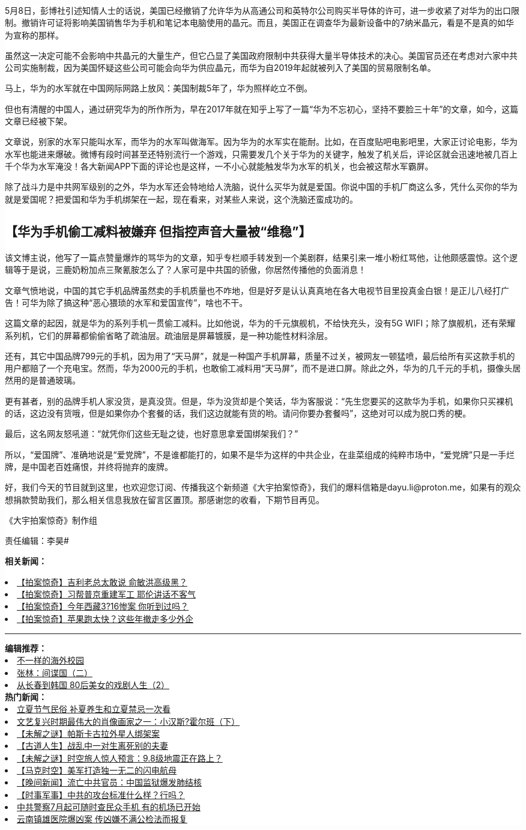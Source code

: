 <p>5月8日，彭博社引述知情人士的话说，美国已经撤销了允许华为从高通公司和英特尔公司购买半导体的许可，进一步收紧了对华为的出口限制。撤销许可证将影响美国销售华为手机和笔记本电脑使用的晶元。而且，美国正在调查华为最新设备中的7纳米晶元，看是不是真的如华为宣称的那样。</p>
<p>虽然这一决定可能不会影响中共晶元的大量生产，但它凸显了美国政府限制中共获得大量半导体技术的决心。美国官员还在考虑对六家中共公司实施制裁，因为美国怀疑这些公司可能会向华为供应晶元，而华为自2019年起就被列入了美国的贸易限制名单。</p>
<p>马上，华为的水军就在中国网际网路上放风：美国制裁5年了，华为照样屹立不倒。</p>
<p>但也有清醒的中国人，通过研究华为的所作所为，早在2017年就在知乎上写了一篇“华为不忘初心，坚持不要脸三十年”的文章，如今，这篇文章已经被下架。</p>
<p>文章说，别家的水军只能叫水军，而华为的水军叫做海军。因为华为的水军实在能耐。比如，在百度贴吧电影吧里，大家正讨论电影，华为水军也能进来爆破。微博有段时间甚至还特别流行一个游戏，只需要发几个关于华为的关键字，触发了机关后，评论区就会迅速地被几百上千个华为水军淹没！各大新闻APP下面的评论也是这样，一不小心就能触发华为水军的机关，也会被这帮水军霸屏。</p>
<p>除了战斗力是中共网军级别的之外，华为水军还会特地给人洗脑，说什么买华为就是爱国。你说中国的手机厂商这么多，凭什么买你的华为就是爱国呢？把爱国和华为手机绑架在一起，现在看来，对某些人来说，这个洗脑还蛮成功的。</p>
<h2>【华为手机偷工减料被嫌弃 但指控声音大量被“维稳”】</h2>
<p>该文博主说，他写了一篇点赞量爆炸的骂华为的文章，知乎专栏顺手转发到一个美剧群，结果引来一堆小粉红骂他，让他颇感震惊。这个逻辑等于是说，三鹿奶粉加点三聚氰胺怎么了？人家可是中共国的骄傲，你居然传播他的负面消息！</p>
<p>文章气愤地说，中国的其它手机品牌虽然卖的手机质量也不咋地，但是好歹是认认真真地在各大电视节目里投真金白银！是正儿八经打广告！可华为除了搞这种“恶心猥琐的水军和爱国宣传”，啥也不干。</p>
<p>这篇文章的起因，就是华为的系列手机一贯偷工减料。比如他说，华为的千元旗舰机，不给快充头，没有5G WIFI；除了旗舰机，还有荣耀系列机，它们的屏幕都偷偷省略了疏油层。疏油层是屏幕镀膜，是一种功能性材料涂层。</p>
<p>还有，其它中国品牌799元的手机，因为用了“天马屏”，就是一种国产手机屏幕，质量不过关，被网友一顿猛喷，最后给所有买这款手机的用户都赔了一个充电宝。然而，华为2000元的手机，也敢偷工减料用“天马屏”，而不是进口屏。除此之外，华为的几千元的手机，摄像头居然用的是普通玻璃。</p>
<p>更有甚者，别的品牌手机人家没货，是真没货。但是，华为没货却是个笑话，华为客服说：“先生您要买的这款华为手机，如果你只买裸机的话，这边没有货哦，但是如果你办个套餐的话，我们这边就能有货的哟。请问你要办套餐吗”，这绝对可以成为脱口秀的梗。</p>
<p>最后，这名网友怒吼道：“就凭你们这些无耻之徒，也好意思拿爱国绑架我们？”</p>
<p>所以，“爱国牌”、准确地说是“爱党牌”，不是谁都能打的，如果不是华为这样的中共企业，在韭菜组成的纯粹市场中，“爱党牌”只是一手烂牌，是中国老百姓痛恨，并终将抛弃的废牌。</p>
<p>好，我们今天的节目就到这里，也欢迎您订阅、传播我这个新频道《大宇拍案惊奇》，我们的爆料信箱是dayu.li@proton.me，如果有的观众想捐款赞助我们，那么相关信息我放在留言区置顶。那感谢您的收看，下期节目再见。</p>
<p>《大宇拍案惊奇》制作组</p>
<p>责任编辑：李昊#</p>
	
<strong>相关新闻：</strong>
<li><a href="https://github.com/19920513/djy/blob/master/gb/24/3/30/n14214213.md#1">【拍案惊奇】吉利老总太敢说 俞敏洪高级黑？</a></li>
<li><a href="https://github.com/19920513/djy/blob/master/gb/24/4/7/n14220408.md#1">【拍案惊奇】习帮普京重建军工 耶伦讲话不客气</a></li>
<li><a href="https://github.com/19920513/djy/blob/master/gb/24/4/13/n14225014.md#1">【拍案惊奇】今年西藏3?16惨案 你听到过吗？</a></li>
<li><a href="https://github.com/19920513/djy/blob/master/gb/24/4/18/n14228849.md#1">【拍案惊奇】苹果跑太快？这些年撤走多少外企</a></li>
<hr>
<strong>编辑推荐：</strong>
<li><a href="https://github.com/19920513/djy/blob/master/gb/18/6/9/n10469652.md?dfh#1" target="_blank">不一样的海外校园</a></li><li><a href="https://github.com/19920513/djy/blob/master/gb/18/12/26/n10932836.md#1" target="_blank">张林：间谍国（二）</a></li><li><a href="https://github.com/19920513/djy/blob/master/gb/18/12/17/n10916777.md#1" target="_blank">从长春到韩国 80后美女的戏剧人生（2）</a></li>
<strong>热门新闻：</strong>
<li><a href="https://github.com/19920513/djy/blob/master/gb/24/5/4/n14240423.md#1">立夏节气民俗 补夏养生和立夏禁忌一次看</a></li>
<li><a href="https://github.com/19920513/djy/blob/master/gb/19/1/7/n10958214.md#1">文艺复兴时期最伟大的肖像画家之一：小汉斯?霍尔班（下）</a></li>
<li><a href="https://github.com/19920513/djy/blob/master/gb/24/5/2/n14239524.md#1">【未解之谜】帕斯卡古拉外星人绑架案</a></li>
<li><a href="https://github.com/19920513/djy/blob/master/gb/24/5/1/n14238078.md#1">【古道人生】战乱中一对生离死别的夫妻</a></li>
<li><a href="https://github.com/19920513/djy/blob/master/gb/24/5/6/n14241605.md#1">【未解之谜】时空旅人惊人预言：9.8级地震正在路上？</a></li>
<li><a href="https://github.com/19920513/djy/blob/master/gb/24/5/8/n14244017.md#1">【马克时空】美军打造独一无二的闪电航母</a></li>
<li><a href="https://github.com/19920513/djy/blob/master/gb/24/5/8/n14243523.md#1">【晚间新闻】流亡中共官员：中国监狱爆发肺结核</a></li>
<li><a href="https://github.com/19920513/djy/blob/master/gb/24/5/8/n14243970.md#1">【时事军事】中共的攻台标准什么样？行吗？</a></li>
<li><a href="https://github.com/19920513/djy/blob/master/gb/24/5/7/n14242866.md#1">中共警察7月起可随时查民众手机 有的机场已开始</a></li>
<li><a href="https://github.com/19920513/djy/blob/master/gb/24/5/7/n14242825.md#1">云南镇雄医院爆凶案 传凶嫌不满公检法而报复</a></li>